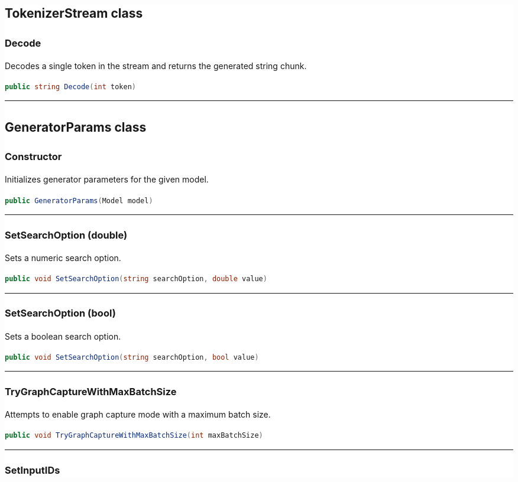 
## TokenizerStream class

### Decode

Decodes a single token in the stream and returns the generated string chunk.

```csharp
public string Decode(int token)
```

---

## GeneratorParams class

### Constructor

Initializes generator parameters for the given model.

```csharp
public GeneratorParams(Model model)
```

---

### SetSearchOption (double)

Sets a numeric search option.

```csharp
public void SetSearchOption(string searchOption, double value)
```

---

### SetSearchOption (bool)

Sets a boolean search option.

```csharp
public void SetSearchOption(string searchOption, bool value)
```

---

### TryGraphCaptureWithMaxBatchSize

Attempts to enable graph capture mode with a maximum batch size.

```csharp
public void TryGraphCaptureWithMaxBatchSize(int maxBatchSize)
```

---

### SetInputIDs
